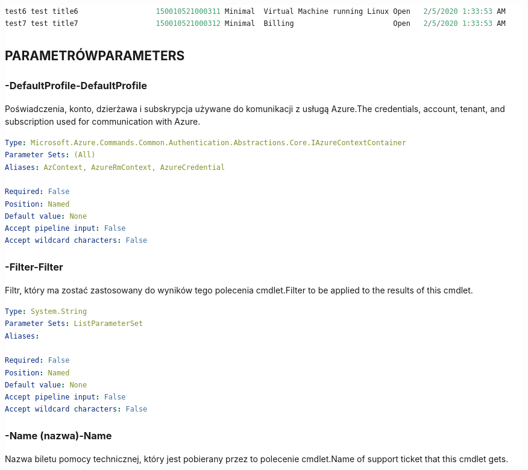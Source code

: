 ```powershell
test6 test title6                  150010521000311 Minimal  Virtual Machine running Linux Open   2/5/2020 1:33:53 AM
test7 test title7                  150010521000312 Minimal  Billing                       Open   2/5/2020 1:33:53 AM
```

## <span data-ttu-id="85d3e-132">PARAMETRÓW</span><span class="sxs-lookup"><span data-stu-id="85d3e-132">PARAMETERS</span></span>

### <span data-ttu-id="85d3e-133">-DefaultProfile</span><span class="sxs-lookup"><span data-stu-id="85d3e-133">-DefaultProfile</span></span>
<span data-ttu-id="85d3e-134">Poświadczenia, konto, dzierżawa i subskrypcja używane do komunikacji z usługą Azure.</span><span class="sxs-lookup"><span data-stu-id="85d3e-134">The credentials, account, tenant, and subscription used for communication with Azure.</span></span>

```yaml
Type: Microsoft.Azure.Commands.Common.Authentication.Abstractions.Core.IAzureContextContainer
Parameter Sets: (All)
Aliases: AzContext, AzureRmContext, AzureCredential

Required: False
Position: Named
Default value: None
Accept pipeline input: False
Accept wildcard characters: False
```

### <span data-ttu-id="85d3e-135">-Filter</span><span class="sxs-lookup"><span data-stu-id="85d3e-135">-Filter</span></span>
<span data-ttu-id="85d3e-136">Filtr, który ma zostać zastosowany do wyników tego polecenia cmdlet.</span><span class="sxs-lookup"><span data-stu-id="85d3e-136">Filter to be applied to the results of this cmdlet.</span></span>

```yaml
Type: System.String
Parameter Sets: ListParameterSet
Aliases:

Required: False
Position: Named
Default value: None
Accept pipeline input: False
Accept wildcard characters: False
```

### <span data-ttu-id="85d3e-137">-Name (nazwa)</span><span class="sxs-lookup"><span data-stu-id="85d3e-137">-Name</span></span>
<span data-ttu-id="85d3e-138">Nazwa biletu pomocy technicznej, który jest pobierany przez to polecenie cmdlet.</span><span class="sxs-lookup"><span data-stu-id="85d3e-138">Name of support ticket that this cmdlet gets.</span></span>
